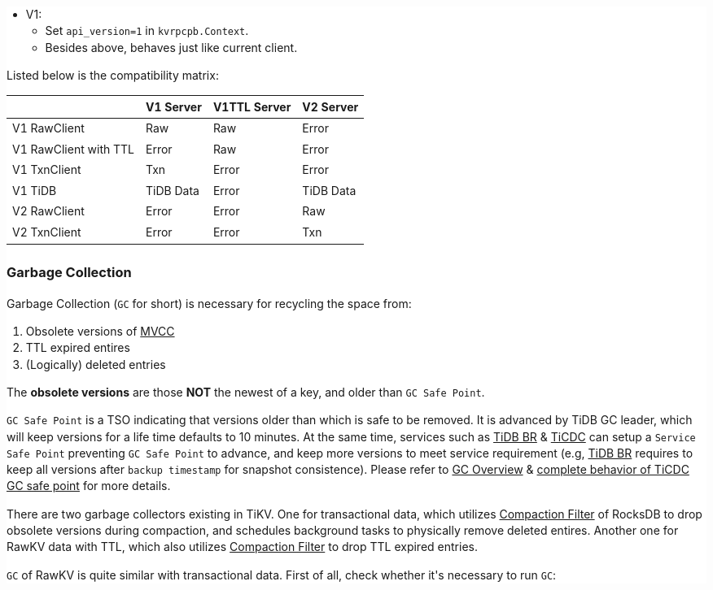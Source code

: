 - V1:
  - Set `api_version=1` in `kvrpcpb.Context`.
  - Besides above, behaves just like current client.

Listed below is the compatibility matrix:

|                       | V1 Server | V1TTL Server | V2 Server |
| --------------------- | --------- | ------------ | --------- |
| V1 RawClient          | Raw       | Raw          | Error     |
| V1 RawClient with TTL | Error     | Raw          | Error     |
| V1 TxnClient          | Txn       | Error        | Error     |
| V1 TiDB               | TiDB Data | Error        | TiDB Data |
| V2 RawClient          | Error     | Error        | Raw       |
| V2 TxnClient          | Error     | Error        | Txn       |

### Garbage Collection

Garbage Collection (`GC` for short) is necessary for recycling the space from:

1. Obsolete versions of [MVCC]
2. TTL expired entires
3. (Logically) deleted entries

The **obsolete versions** are those **NOT** the newest of a key, and older than `GC Safe Point`.

`GC Safe Point` is a TSO indicating that versions older than which is safe to be removed. It is advanced by TiDB GC leader, which will keep versions for a life time defaults to 10 minutes. At the same time, services such as [TiDB BR] & [TiCDC] can setup a `Service Safe Point` preventing `GC Safe Point` to advance, and keep more versions to meet service requirement (e.g, [TiDB BR] requires to keep all versions after `backup timestamp` for snapshot consistence). Please refer to [GC Overview] & [complete behavior of TiCDC GC safe point](https://docs.pingcap.com/tidb/dev/ticdc-faq#what-is-the-complete-behavior-of-ticdc-garbage-collection-gc-safepoint) for more details.

There are two garbage collectors existing in TiKV. One for transactional data, which utilizes [Compaction Filter] of RocksDB to drop obsolete versions during compaction, and schedules background tasks to physically remove deleted entires. Another one for RawKV data with TTL, which also utilizes [Compaction Filter] to drop TTL expired entries.

`GC` of RawKV is quite similar with transactional data. First of all, check whether it's necessary to run `GC`:


[Change Data Capture]: https://en.wikipedia.org/wiki/Change_data_capture
[Memory Comparable Encoding]: https://github.com/facebook/mysql-5.6/wiki/MyRocks-record-format#memcomparable-format
[Causal Consistency]: https://en.wikipedia.org/wiki/Causal_consistency
[Happened Before]: https://en.wikipedia.org/wiki/Happened-before
[Hybrid Logical Clock]: https://cse.buffalo.edu/tech-reports/2014-04.pdf
[NTP]: https://en.wikipedia.org/wiki/Network_Time_Protocol
[MVCC]: https://en.wikipedia.org/wiki/Multiversion_concurrency_control
[Prefix Seek]: https://github.com/facebook/rocksdb/wiki/Prefix-Seek
[Prefix Bloom Filter]: https://github.com/facebook/rocksdb/wiki/Prefix-Seek#configure-prefix-bloom-filter
[Compaction Filter]: https://github.com/facebook/rocksdb/wiki/Compaction-Filter
[Table Properties]: https://github.com/facebook/rocksdb/blob/main/include/rocksdb/table_properties.h
[SST]: https://github.com/facebook/rocksdb/wiki/A-Tutorial-of-RocksDB-SST-formats
[TiDB BR]: https://docs.pingcap.com/tidb/stable/backup-and-restore-overview
[TiCDC]: https://docs.pingcap.com/tidb/stable/ticdc-overview
[GC Overview]: https://docs.pingcap.com/tidb/dev/garbage-collection-overview#gc-overview